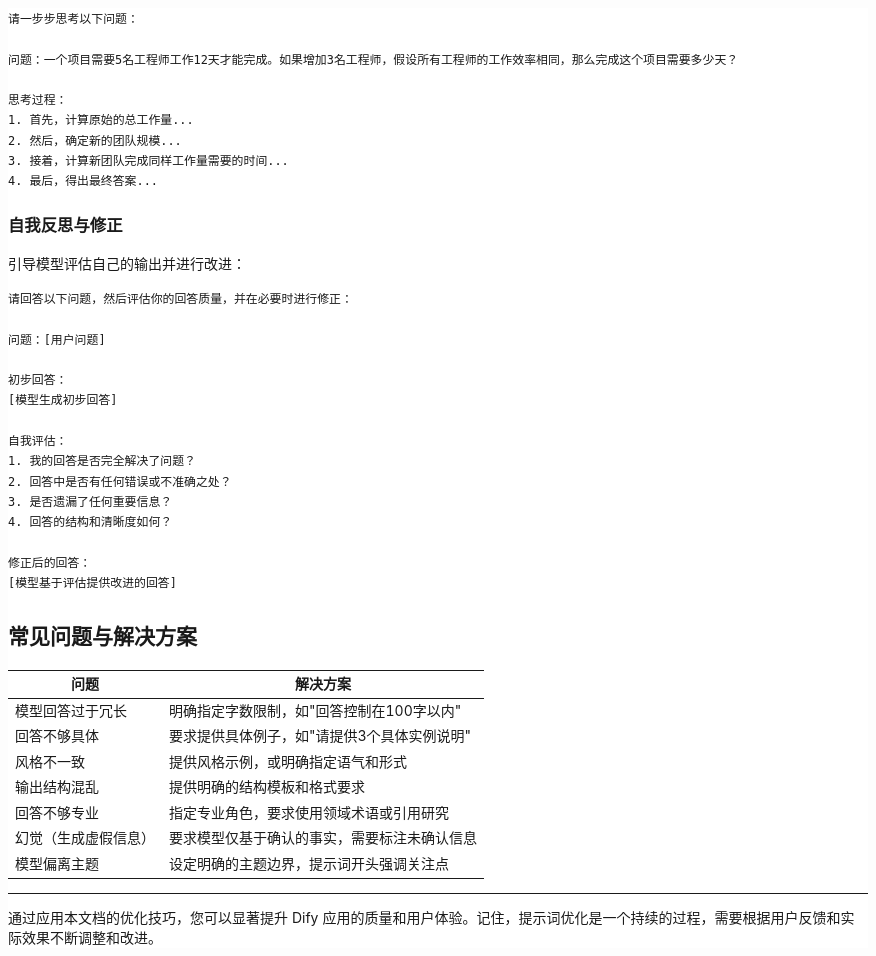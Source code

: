 ```
请一步步思考以下问题：

问题：一个项目需要5名工程师工作12天才能完成。如果增加3名工程师，假设所有工程师的工作效率相同，那么完成这个项目需要多少天？

思考过程：
1. 首先，计算原始的总工作量...
2. 然后，确定新的团队规模...
3. 接着，计算新团队完成同样工作量需要的时间...
4. 最后，得出最终答案...
```

### 自我反思与修正

引导模型评估自己的输出并进行改进：

```
请回答以下问题，然后评估你的回答质量，并在必要时进行修正：

问题：[用户问题]

初步回答：
[模型生成初步回答]

自我评估：
1. 我的回答是否完全解决了问题？
2. 回答中是否有任何错误或不准确之处？
3. 是否遗漏了任何重要信息？
4. 回答的结构和清晰度如何？

修正后的回答：
[模型基于评估提供改进的回答]
```

## 常见问题与解决方案

| 问题 | 解决方案 |
|------|---------|
| 模型回答过于冗长 | 明确指定字数限制，如"回答控制在100字以内" |
| 回答不够具体 | 要求提供具体例子，如"请提供3个具体实例说明" |
| 风格不一致 | 提供风格示例，或明确指定语气和形式 |
| 输出结构混乱 | 提供明确的结构模板和格式要求 |
| 回答不够专业 | 指定专业角色，要求使用领域术语或引用研究 |
| 幻觉（生成虚假信息） | 要求模型仅基于确认的事实，需要标注未确认信息 |
| 模型偏离主题 | 设定明确的主题边界，提示词开头强调关注点 |

---

通过应用本文档的优化技巧，您可以显著提升 Dify 应用的质量和用户体验。记住，提示词优化是一个持续的过程，需要根据用户反馈和实际效果不断调整和改进。 
